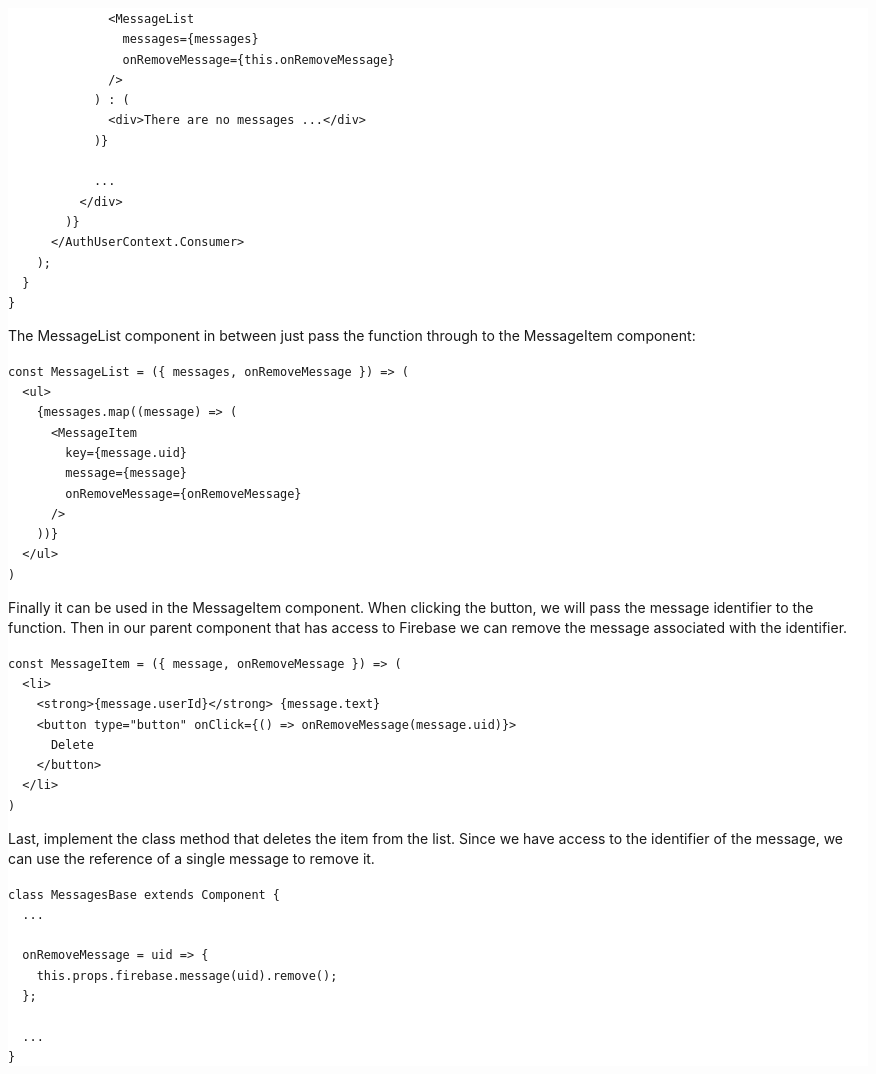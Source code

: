 ```javascript{4,5,6,20}
              <MessageList
                messages={messages}
                onRemoveMessage={this.onRemoveMessage}
              />
            ) : (
              <div>There are no messages ...</div>
            )}

            ...
          </div>
        )}
      </AuthUserContext.Consumer>
    );
  }
}
```

The MessageList component in between just pass the function through to the MessageItem component:

```javascript{1,7}
const MessageList = ({ messages, onRemoveMessage }) => (
  <ul>
    {messages.map((message) => (
      <MessageItem
        key={message.uid}
        message={message}
        onRemoveMessage={onRemoveMessage}
      />
    ))}
  </ul>
)
```

Finally it can be used in the MessageItem component. When clicking the button, we will pass the message identifier to the function. Then in our parent component that has access to Firebase we can remove the message associated with the identifier.

```javascript{1,4,5,6,7,8,9}
const MessageItem = ({ message, onRemoveMessage }) => (
  <li>
    <strong>{message.userId}</strong> {message.text}
    <button type="button" onClick={() => onRemoveMessage(message.uid)}>
      Delete
    </button>
  </li>
)
```

Last, implement the class method that deletes the item from the list. Since we have access to the identifier of the message, we can use the reference of a single message to remove it.

```javascript{4,5,6}
class MessagesBase extends Component {
  ...

  onRemoveMessage = uid => {
    this.props.firebase.message(uid).remove();
  };

  ...
}
```
